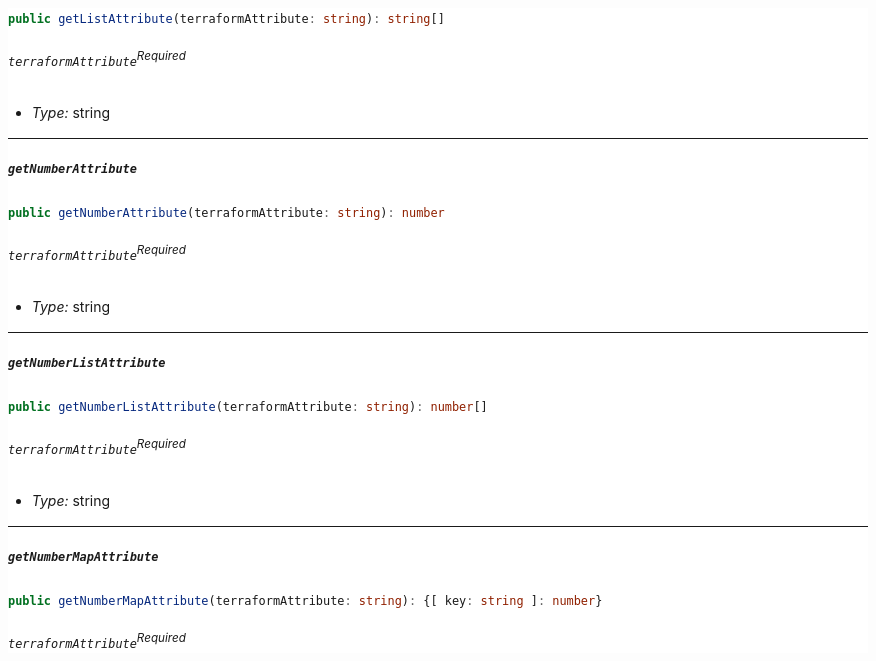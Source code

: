 ```typescript
public getListAttribute(terraformAttribute: string): string[]
```

###### `terraformAttribute`<sup>Required</sup> <a name="terraformAttribute" id="@cdktf/provider-azuread.synchronizationSecret.SynchronizationSecretTimeoutsOutputReference.getListAttribute.parameter.terraformAttribute"></a>

- *Type:* string

---

##### `getNumberAttribute` <a name="getNumberAttribute" id="@cdktf/provider-azuread.synchronizationSecret.SynchronizationSecretTimeoutsOutputReference.getNumberAttribute"></a>

```typescript
public getNumberAttribute(terraformAttribute: string): number
```

###### `terraformAttribute`<sup>Required</sup> <a name="terraformAttribute" id="@cdktf/provider-azuread.synchronizationSecret.SynchronizationSecretTimeoutsOutputReference.getNumberAttribute.parameter.terraformAttribute"></a>

- *Type:* string

---

##### `getNumberListAttribute` <a name="getNumberListAttribute" id="@cdktf/provider-azuread.synchronizationSecret.SynchronizationSecretTimeoutsOutputReference.getNumberListAttribute"></a>

```typescript
public getNumberListAttribute(terraformAttribute: string): number[]
```

###### `terraformAttribute`<sup>Required</sup> <a name="terraformAttribute" id="@cdktf/provider-azuread.synchronizationSecret.SynchronizationSecretTimeoutsOutputReference.getNumberListAttribute.parameter.terraformAttribute"></a>

- *Type:* string

---

##### `getNumberMapAttribute` <a name="getNumberMapAttribute" id="@cdktf/provider-azuread.synchronizationSecret.SynchronizationSecretTimeoutsOutputReference.getNumberMapAttribute"></a>

```typescript
public getNumberMapAttribute(terraformAttribute: string): {[ key: string ]: number}
```

###### `terraformAttribute`<sup>Required</sup> <a name="terraformAttribute" id="@cdktf/provider-azuread.synchronizationSecret.SynchronizationSecretTimeoutsOutputReference.getNumberMapAttribute.parameter.terraformAttribute"></a>
